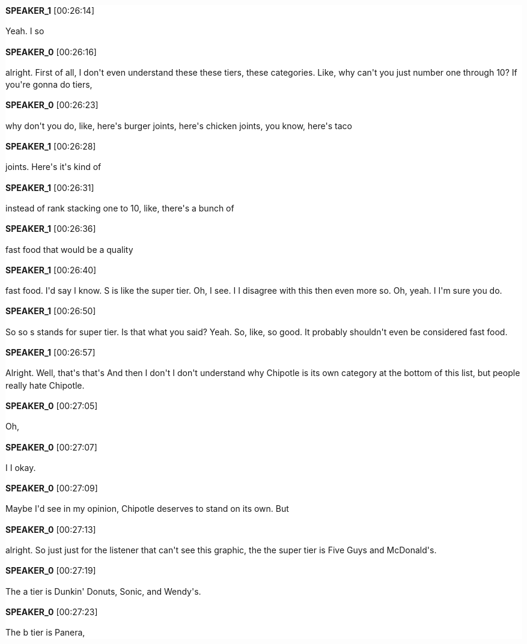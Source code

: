 **SPEAKER_1** [00:26:14]

Yeah. I so

**SPEAKER_0** [00:26:16]

alright. First of all, I don't even understand these these tiers, these categories. Like, why can't you just number one through 10? If you're gonna do tiers,

**SPEAKER_0** [00:26:23]

why don't you do, like, here's burger joints, here's chicken joints, you know, here's taco

**SPEAKER_1** [00:26:28]

joints. Here's it's kind of

**SPEAKER_1** [00:26:31]

instead of rank stacking one to 10, like, there's a bunch of

**SPEAKER_1** [00:26:36]

fast food that would be a quality

**SPEAKER_1** [00:26:40]

fast food. I'd say I know. S is like the super tier. Oh, I see. I I disagree with this then even more so. Oh, yeah. I I'm sure you do.

**SPEAKER_1** [00:26:50]

So so s stands for super tier. Is that what you said? Yeah. So, like, so good. It probably shouldn't even be considered fast food.

**SPEAKER_1** [00:26:57]

Alright. Well, that's that's And then I don't I don't understand why Chipotle is its own category at the bottom of this list, but people really hate Chipotle.

**SPEAKER_0** [00:27:05]

Oh,

**SPEAKER_0** [00:27:07]

I I okay.

**SPEAKER_0** [00:27:09]

Maybe I'd see in my opinion, Chipotle deserves to stand on its own. But

**SPEAKER_0** [00:27:13]

alright. So just just for the listener that can't see this graphic, the the super tier is Five Guys and McDonald's.

**SPEAKER_0** [00:27:19]

The a tier is Dunkin' Donuts, Sonic, and Wendy's.

**SPEAKER_0** [00:27:23]

The b tier is Panera,
